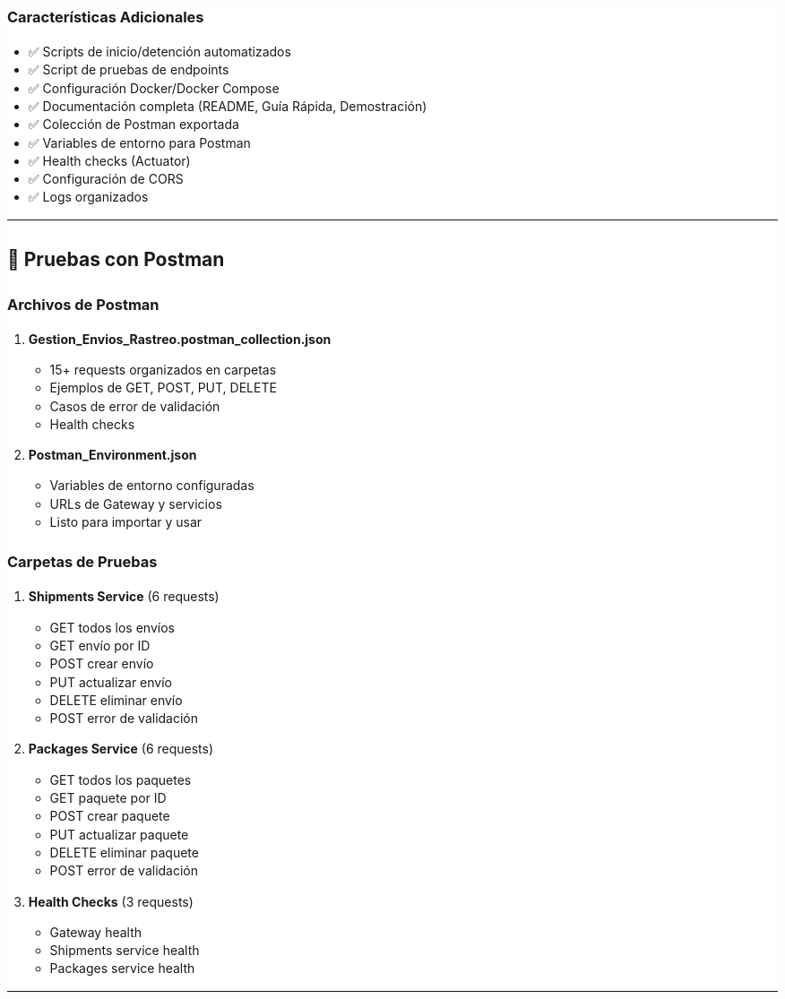 ### Características Adicionales

- ✅ Scripts de inicio/detención automatizados
- ✅ Script de pruebas de endpoints
- ✅ Configuración Docker/Docker Compose
- ✅ Documentación completa (README, Guía Rápida, Demostración)
- ✅ Colección de Postman exportada
- ✅ Variables de entorno para Postman
- ✅ Health checks (Actuator)
- ✅ Configuración de CORS
- ✅ Logs organizados

---

## 🧪 Pruebas con Postman

### Archivos de Postman

1. **Gestion_Envios_Rastreo.postman_collection.json**
   - 15+ requests organizados en carpetas
   - Ejemplos de GET, POST, PUT, DELETE
   - Casos de error de validación
   - Health checks

2. **Postman_Environment.json**
   - Variables de entorno configuradas
   - URLs de Gateway y servicios
   - Listo para importar y usar

### Carpetas de Pruebas

1. **Shipments Service** (6 requests)
   - GET todos los envíos
   - GET envío por ID
   - POST crear envío
   - PUT actualizar envío
   - DELETE eliminar envío
   - POST error de validación

2. **Packages Service** (6 requests)
   - GET todos los paquetes
   - GET paquete por ID
   - POST crear paquete
   - PUT actualizar paquete
   - DELETE eliminar paquete
   - POST error de validación

3. **Health Checks** (3 requests)
   - Gateway health
   - Shipments service health
   - Packages service health

---
